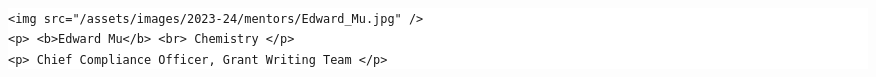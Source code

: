     <img src="/assets/images/2023-24/mentors/Edward_Mu.jpg" />
    <p> <b>Edward Mu</b> <br> Chemistry </p>
    <p> Chief Compliance Officer, Grant Writing Team </p>
</div>

<div class="mentor-card" style="text-align: center;">